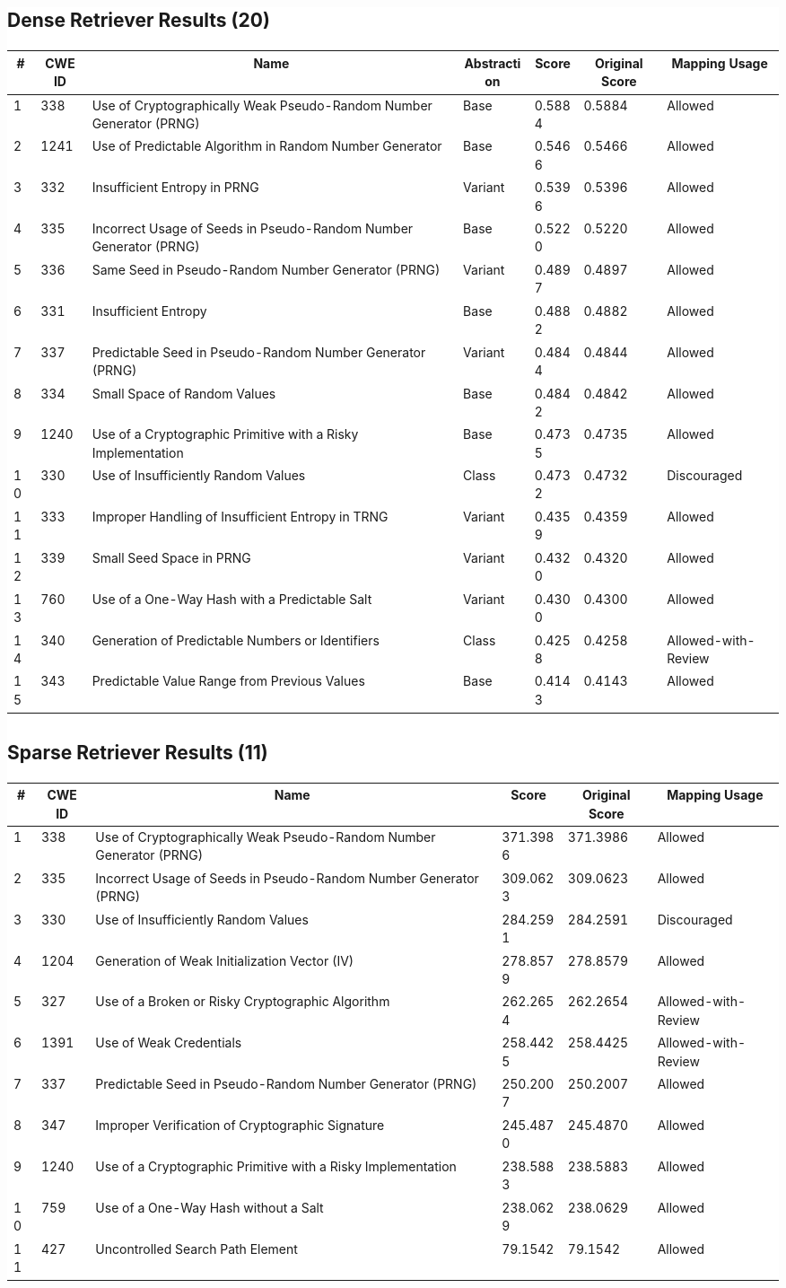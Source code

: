 ## Dense Retriever Results (20)
| # | CWE ID | Name | Abstraction | Score | Original Score | Mapping Usage |
|---|--------|------|-------------|-------|----------------|---------------|
| 1 | 338 | Use of Cryptographically Weak Pseudo-Random Number Generator (PRNG) | Base | 0.5884 | 0.5884 | Allowed |
| 2 | 1241 | Use of Predictable Algorithm in Random Number Generator | Base | 0.5466 | 0.5466 | Allowed |
| 3 | 332 | Insufficient Entropy in PRNG | Variant | 0.5396 | 0.5396 | Allowed |
| 4 | 335 | Incorrect Usage of Seeds in Pseudo-Random Number Generator (PRNG) | Base | 0.5220 | 0.5220 | Allowed |
| 5 | 336 | Same Seed in Pseudo-Random Number Generator (PRNG) | Variant | 0.4897 | 0.4897 | Allowed |
| 6 | 331 | Insufficient Entropy | Base | 0.4882 | 0.4882 | Allowed |
| 7 | 337 | Predictable Seed in Pseudo-Random Number Generator (PRNG) | Variant | 0.4844 | 0.4844 | Allowed |
| 8 | 334 | Small Space of Random Values | Base | 0.4842 | 0.4842 | Allowed |
| 9 | 1240 | Use of a Cryptographic Primitive with a Risky Implementation | Base | 0.4735 | 0.4735 | Allowed |
| 10 | 330 | Use of Insufficiently Random Values | Class | 0.4732 | 0.4732 | Discouraged |
| 11 | 333 | Improper Handling of Insufficient Entropy in TRNG | Variant | 0.4359 | 0.4359 | Allowed |
| 12 | 339 | Small Seed Space in PRNG | Variant | 0.4320 | 0.4320 | Allowed |
| 13 | 760 | Use of a One-Way Hash with a Predictable Salt | Variant | 0.4300 | 0.4300 | Allowed |
| 14 | 340 | Generation of Predictable Numbers or Identifiers | Class | 0.4258 | 0.4258 | Allowed-with-Review |
| 15 | 343 | Predictable Value Range from Previous Values | Base | 0.4143 | 0.4143 | Allowed |

## Sparse Retriever Results (11)
| # | CWE ID | Name | Score | Original Score | Mapping Usage |
|---|--------|------|-------|---------------|---------------|
| 1 | 338 | Use of Cryptographically Weak Pseudo-Random Number Generator (PRNG) | 371.3986 | 371.3986 | Allowed |
| 2 | 335 | Incorrect Usage of Seeds in Pseudo-Random Number Generator (PRNG) | 309.0623 | 309.0623 | Allowed |
| 3 | 330 | Use of Insufficiently Random Values | 284.2591 | 284.2591 | Discouraged |
| 4 | 1204 | Generation of Weak Initialization Vector (IV) | 278.8579 | 278.8579 | Allowed |
| 5 | 327 | Use of a Broken or Risky Cryptographic Algorithm | 262.2654 | 262.2654 | Allowed-with-Review |
| 6 | 1391 | Use of Weak Credentials | 258.4425 | 258.4425 | Allowed-with-Review |
| 7 | 337 | Predictable Seed in Pseudo-Random Number Generator (PRNG) | 250.2007 | 250.2007 | Allowed |
| 8 | 347 | Improper Verification of Cryptographic Signature | 245.4870 | 245.4870 | Allowed |
| 9 | 1240 | Use of a Cryptographic Primitive with a Risky Implementation | 238.5883 | 238.5883 | Allowed |
| 10 | 759 | Use of a One-Way Hash without a Salt | 238.0629 | 238.0629 | Allowed |
| 11 | 427 | Uncontrolled Search Path Element | 79.1542 | 79.1542 | Allowed |
